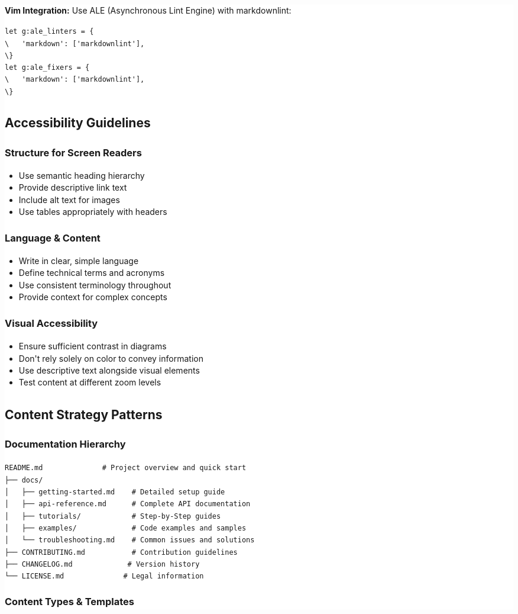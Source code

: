 **Vim Integration:** Use ALE (Asynchronous Lint Engine) with markdownlint:

```vim
let g:ale_linters = {
\   'markdown': ['markdownlint'],
\}
let g:ale_fixers = {
\   'markdown': ['markdownlint'],
\}
```

## Accessibility Guidelines

### Structure for Screen Readers

- Use semantic heading hierarchy
- Provide descriptive link text
- Include alt text for images
- Use tables appropriately with headers

### Language & Content

- Write in clear, simple language
- Define technical terms and acronyms
- Use consistent terminology throughout
- Provide context for complex concepts

### Visual Accessibility

- Ensure sufficient contrast in diagrams
- Don't rely solely on color to convey information
- Use descriptive text alongside visual elements
- Test content at different zoom levels

## Content Strategy Patterns

### Documentation Hierarchy

```text
README.md              # Project overview and quick start
├── docs/
│   ├── getting-started.md    # Detailed setup guide
│   ├── api-reference.md      # Complete API documentation
│   ├── tutorials/            # Step-by-Step guides
│   ├── examples/             # Code examples and samples
│   └── troubleshooting.md    # Common issues and solutions
├── CONTRIBUTING.md           # Contribution guidelines
├── CHANGELOG.md             # Version history
└── LICENSE.md              # Legal information
```

### Content Types & Templates


[ref-id]: https://example.com "Reference title"
[ref-2]: https://github.com/user/repo